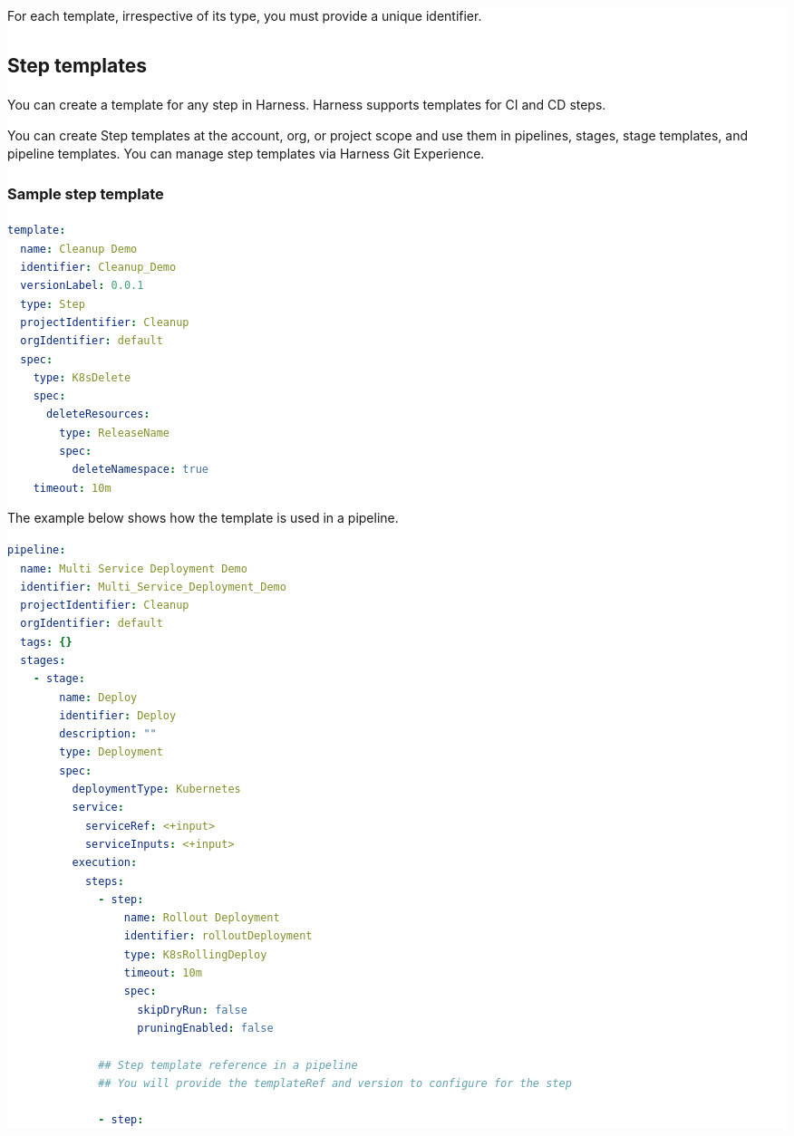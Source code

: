 For each template, irrespective of its type, you must provide a unique identifier.

## Step templates

You can create a template for any step in Harness. Harness supports templates for CI and CD steps.

You can create Step templates at the account, org, or project scope and use them in pipelines, stages, stage templates, and pipeline templates. You can manage step templates via Harness Git Experience.

### Sample step template

```yaml
template:
  name: Cleanup Demo
  identifier: Cleanup_Demo
  versionLabel: 0.0.1
  type: Step
  projectIdentifier: Cleanup
  orgIdentifier: default
  spec:
    type: K8sDelete
    spec:
      deleteResources:
        type: ReleaseName
        spec:
          deleteNamespace: true
    timeout: 10m
```

The example below shows how the template is used in a pipeline.

```yaml
pipeline:
  name: Multi Service Deployment Demo
  identifier: Multi_Service_Deployment_Demo
  projectIdentifier: Cleanup
  orgIdentifier: default
  tags: {}
  stages:
    - stage:
        name: Deploy
        identifier: Deploy
        description: ""
        type: Deployment
        spec:
          deploymentType: Kubernetes
          service:
            serviceRef: <+input>
            serviceInputs: <+input>
          execution:
            steps:
              - step:
                  name: Rollout Deployment
                  identifier: rolloutDeployment
                  type: K8sRollingDeploy
                  timeout: 10m
                  spec:
                    skipDryRun: false
                    pruningEnabled: false

              ## Step template reference in a pipeline
              ## You will provide the templateRef and version to configure for the step

              - step:
```